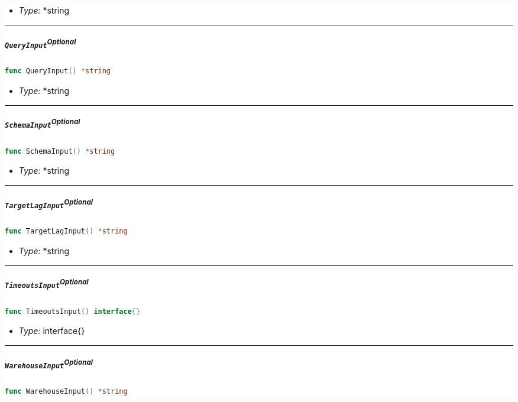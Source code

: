 - *Type:* *string

---

##### `QueryInput`<sup>Optional</sup> <a name="QueryInput" id="@cdktf/provider-snowflake.cortexSearchService.CortexSearchService.property.queryInput"></a>

```go
func QueryInput() *string
```

- *Type:* *string

---

##### `SchemaInput`<sup>Optional</sup> <a name="SchemaInput" id="@cdktf/provider-snowflake.cortexSearchService.CortexSearchService.property.schemaInput"></a>

```go
func SchemaInput() *string
```

- *Type:* *string

---

##### `TargetLagInput`<sup>Optional</sup> <a name="TargetLagInput" id="@cdktf/provider-snowflake.cortexSearchService.CortexSearchService.property.targetLagInput"></a>

```go
func TargetLagInput() *string
```

- *Type:* *string

---

##### `TimeoutsInput`<sup>Optional</sup> <a name="TimeoutsInput" id="@cdktf/provider-snowflake.cortexSearchService.CortexSearchService.property.timeoutsInput"></a>

```go
func TimeoutsInput() interface{}
```

- *Type:* interface{}

---

##### `WarehouseInput`<sup>Optional</sup> <a name="WarehouseInput" id="@cdktf/provider-snowflake.cortexSearchService.CortexSearchService.property.warehouseInput"></a>

```go
func WarehouseInput() *string
```

